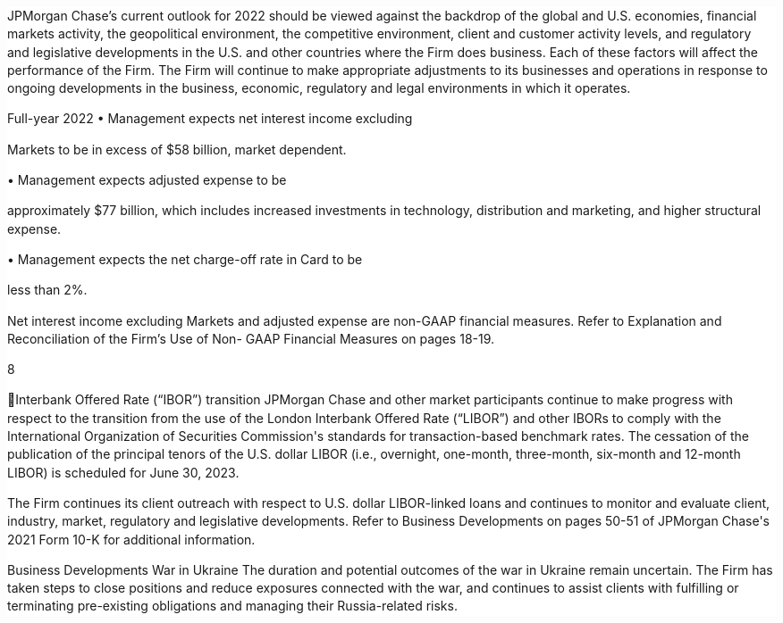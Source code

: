 JPMorgan Chase’s current outlook for 2022 should be
viewed against the backdrop of the global and U.S.
economies, financial markets activity, the geopolitical
environment, the competitive environment, client and
customer activity levels, and regulatory and legislative
developments in the U.S. and other countries where the
Firm does business. Each of these factors will affect the
performance of the Firm. The Firm will continue to make
appropriate adjustments to its businesses and operations in
response to ongoing developments in the business,
economic, regulatory and legal environments in which it
operates.

Full-year 2022
• Management expects net interest income excluding

Markets to be in excess of $58 billion, market dependent.

• Management expects adjusted expense to be

approximately $77 billion, which includes increased
investments in technology, distribution and marketing,
and higher structural expense.

• Management expects the net charge-off rate in Card to be

less than 2%.

Net interest income excluding Markets and adjusted
expense are non-GAAP financial measures. Refer to
Explanation and Reconciliation of the Firm’s Use of Non-
GAAP Financial Measures on pages 18-19.

8

Interbank Offered Rate (“IBOR”) transition
JPMorgan Chase and other market participants continue to
make progress with respect to the transition from the use of
the London Interbank Offered Rate (“LIBOR”) and other
IBORs to comply with the International Organization of
Securities Commission's standards for transaction-based
benchmark rates. The cessation of the publication of the
principal tenors of the U.S. dollar LIBOR (i.e., overnight,
one-month, three-month, six-month and 12-month LIBOR)
is scheduled for June 30, 2023.

The Firm continues its client outreach with respect to U.S.
dollar LIBOR-linked loans and continues to monitor and
evaluate client, industry, market, regulatory and legislative
developments. Refer to Business Developments on pages
50-51 of JPMorgan Chase's 2021 Form 10-K for additional
information.

Business Developments
War in Ukraine
The duration and potential outcomes of the war in Ukraine
remain uncertain. The Firm has taken steps to close
positions and reduce exposures connected with the war,
and continues to assist clients with fulfilling or terminating
pre-existing obligations and managing their Russia-related
risks.
